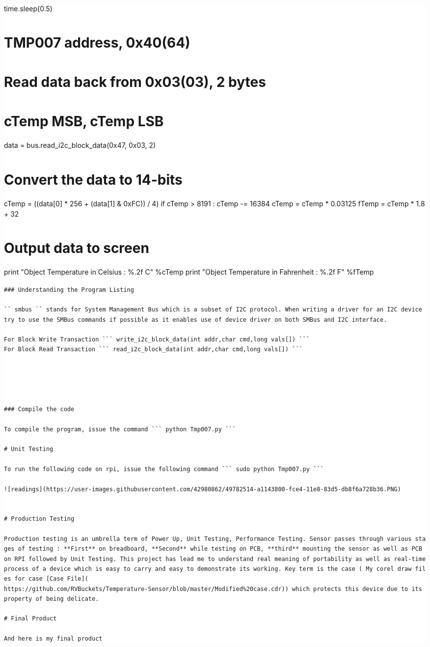 time.sleep(0.5)

# TMP007 address, 0x40(64)
# Read data back from 0x03(03), 2 bytes
# cTemp MSB, cTemp LSB
data = bus.read_i2c_block_data(0x47, 0x03, 2)

# Convert the data to 14-bits
cTemp = ((data[0] * 256 + (data[1] & 0xFC)) / 4)
if cTemp > 8191 :
	cTemp -= 16384
cTemp = cTemp * 0.03125
fTemp = cTemp * 1.8 + 32

# Output data to screen
print "Object Temperature in Celsius : %.2f C" %cTemp
print "Object Temperature in Fahrenheit : %.2f F" %fTemp

```
### Understanding the Program Listing

`` smbus `` stands for System Management Bus which is a subset of I2C protocol. When writing a driver for an I2C device try to use the SMBus commands if possible as it enables use of device driver on both SMBus and I2C interface.

For Block Write Transaction ``` write_i2c_block_data(int addr,char cmd,long vals[]) ```
For Block Read Transaction ``` read_i2c_block_data(int addr,char cmd,long vals[]) ```
                        




### Compile the code

To compile the program, issue the command ``` python Tmp007.py ```

# Unit Testing

To run the following code on rpi, issue the following command ``` sudo python Tmp007.py ```

![readings](https://user-images.githubusercontent.com/42980862/49782514-a1143800-fce4-11e8-83d5-db8f6a728b36.PNG)


# Production Testing

Production testing is an umbrella term of Power Up, Unit Testing, Performance Testing. Sensor passes through various stages of testing : **First** on breadboard, **Second** while testing on PCB, **third** mounting the sensor as well as PCB on RPI followed by Unit Testing. This project has lead me to understand real meaning of portability as well as real-time process of a device which is easy to carry and easy to demonstrate its working. Key term is the case ( My corel draw files for case [Case File](
https://github.com/RVBuckets/Temperature-Sensor/blob/master/Modified%20case.cdr)) which protects this device due to its property of being delicate.    

# Final Product

And here is my final product
```